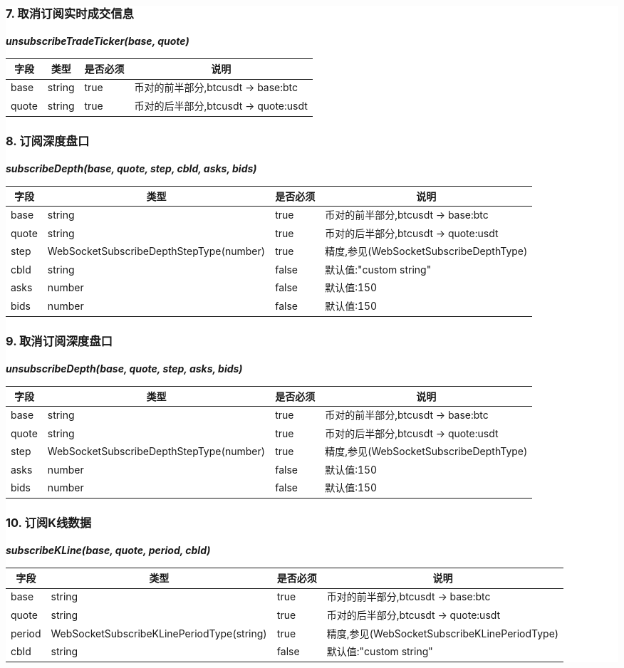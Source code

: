 ### 7. 取消订阅实时成交信息

***unsubscribeTradeTicker(base, quote)***

| 字段  | 类型   | 是否必须 | 说明                                 |
| ----- | ------ | -------- | ------------------------------------ |
| base  | string | true     | 币对的前半部分,btcusdt -> base:btc   |
| quote | string | true     | 币对的后半部分,btcusdt -> quote:usdt |

### 8. 订阅深度盘口

***subscribeDepth(base, quote, step, cbId, asks, bids)***

| 字段  | 类型                                    | 是否必须 | 说明                                   |
| ----- | --------------------------------------- | -------- | -------------------------------------- |
| base  | string                                  | true     | 币对的前半部分,btcusdt -> base:btc     |
| quote | string                                  | true     | 币对的后半部分,btcusdt -> quote:usdt   |
| step  | WebSocketSubscribeDepthStepType(number) | true     | 精度,参见(WebSocketSubscribeDepthType) |
| cbId  | string                                  | false    | 默认值:"custom string"                 |
| asks  | number                                  | false    | 默认值:150                             |
| bids  | number                                  | false    | 默认值:150                             |

### 9. 取消订阅深度盘口

***unsubscribeDepth(base, quote, step, asks, bids)***

| 字段  | 类型                                    | 是否必须 | 说明                                   |
| ----- | --------------------------------------- | -------- | -------------------------------------- |
| base  | string                                  | true     | 币对的前半部分,btcusdt -> base:btc     |
| quote | string                                  | true     | 币对的后半部分,btcusdt -> quote:usdt   |
| step  | WebSocketSubscribeDepthStepType(number) | true     | 精度,参见(WebSocketSubscribeDepthType) |
| asks  | number                                  | false    | 默认值:150                             |
| bids  | number                                  | false    | 默认值:150                             |

### 10. 订阅K线数据

***subscribeKLine(base, quote, period, cbId)***

| 字段   | 类型                                      | 是否必须 | 说明                                         |
| ------ | ----------------------------------------- | -------- | -------------------------------------------- |
| base   | string                                    | true     | 币对的前半部分,btcusdt -> base:btc           |
| quote  | string                                    | true     | 币对的后半部分,btcusdt -> quote:usdt         |
| period | WebSocketSubscribeKLinePeriodType(string) | true     | 精度,参见(WebSocketSubscribeKLinePeriodType) |
| cbId   | string                                    | false    | 默认值:"custom string"                       |
